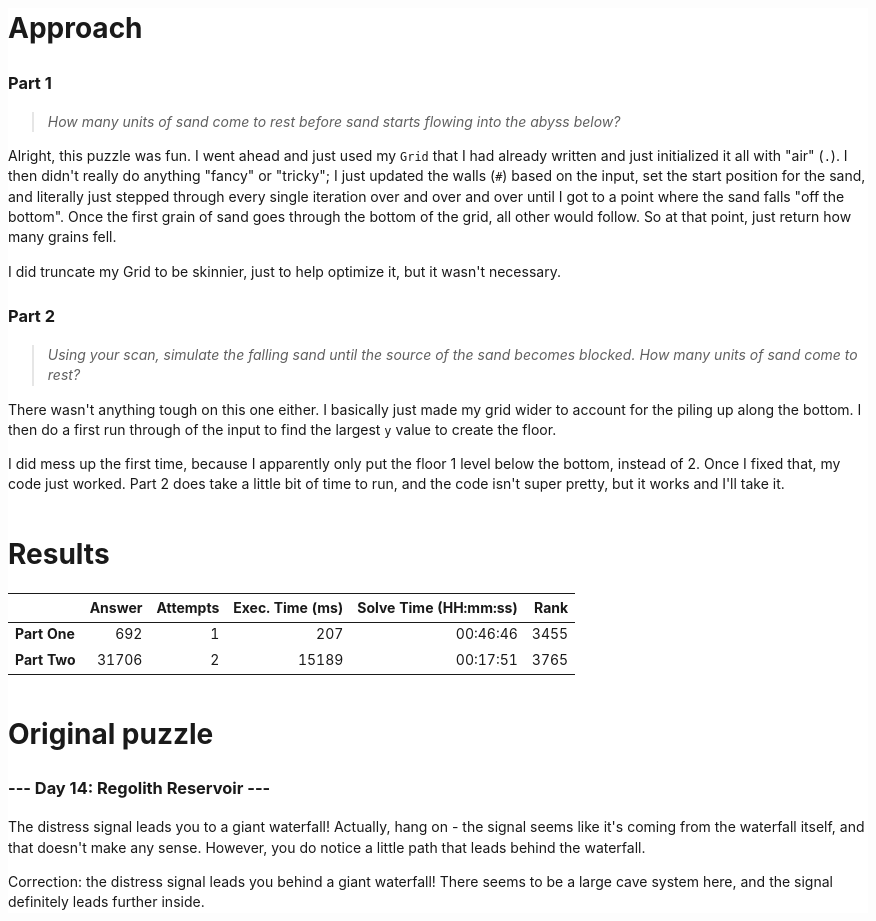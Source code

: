 # Approach
### Part 1
> _How many units of sand come to rest before sand starts flowing into the abyss below?_

Alright, this puzzle was fun. I went ahead and just used my `Grid` that I had already written and just initialized it all
with "air" (`.`). I then didn't really do anything "fancy" or "tricky"; I just updated the walls (`#`) based on the input,
set the start position for the sand, and literally just stepped through every single iteration over and over and over
until I got to a point where the sand falls "off the bottom". Once the first grain of sand goes through the bottom of the
grid, all other would follow. So at that point, just return how many grains fell.

I did truncate my Grid to be skinnier, just to help optimize it, but it wasn't necessary.

### Part 2
> _Using your scan, simulate the falling sand until the source of the sand becomes blocked. How many units of sand come to rest?_

There wasn't anything tough on this one either. I basically just made my grid wider to account for the piling up along the
bottom. I then do a first run through of the input to find the largest `y` value to create the floor.

I did mess up the first time, because I apparently only put the floor 1 level below the bottom, instead of 2. Once
I fixed that, my code just worked. Part 2 does take a little bit of time to run, and the code isn't super pretty, but
it works and I'll take it.

# Results

|              | Answer | Attempts | Exec. Time (ms) | Solve Time (HH:mm:ss) | Rank |
|--------------|-------:|---------:|----------------:|----------------------:|-----:|
| **Part One** |    692 |        1 |             207 |              00:46:46 | 3455 |
| **Part Two** |  31706 |        2 |           15189 |              00:17:51 | 3765 |


# Original puzzle
### --- Day 14: Regolith Reservoir ---
The distress signal leads you to a giant waterfall! Actually, hang on - the signal seems like it's coming from the waterfall itself,
and that doesn't make any sense. However, you do notice a little path that leads behind the waterfall.

Correction: the distress signal leads you behind a giant waterfall! There seems to be a large cave system here, and the signal
definitely leads further inside.
